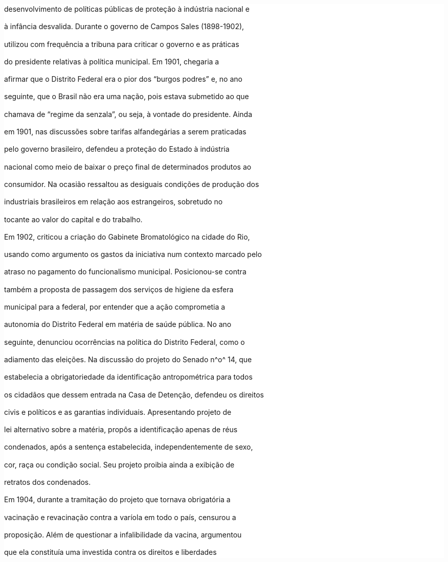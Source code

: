 desenvolvimento de políticas públicas de proteção à indústria nacional e

à infância desvalida. Durante o governo de Campos Sales (1898-1902),

utilizou com frequência a tribuna para criticar o governo e as práticas

do presidente relativas à política municipal. Em 1901, chegaria a

afirmar que o Distrito Federal era o pior dos “burgos podres” e, no ano

seguinte, que o Brasil não era uma nação, pois estava submetido ao que

chamava de “regime da senzala”, ou seja, à vontade do presidente. Ainda

em 1901, nas discussões sobre tarifas alfandegárias a serem praticadas

pelo governo brasileiro, defendeu a proteção do Estado à indústria

nacional como meio de baixar o preço final de determinados produtos ao

consumidor. Na ocasião ressaltou as desiguais condições de produção dos

industriais brasileiros em relação aos estrangeiros, sobretudo no

tocante ao valor do capital e do trabalho.



Em 1902, criticou a criação do Gabinete Bromatológico na cidade do Rio,

usando como argumento os gastos da iniciativa num contexto marcado pelo

atraso no pagamento do funcionalismo municipal. Posicionou-se contra

também a proposta de passagem dos serviços de higiene da esfera

municipal para a federal, por entender que a ação comprometia a

autonomia do Distrito Federal em matéria de saúde pública. No ano

seguinte, denunciou ocorrências na política do Distrito Federal, como o

adiamento das eleições. Na discussão do projeto do Senado n^o^ 14, que

estabelecia a obrigatoriedade da identificação antropométrica para todos

os cidadãos que dessem entrada na Casa de Detenção, defendeu os direitos

civis e políticos e as garantias individuais. Apresentando projeto de

lei alternativo sobre a matéria, propôs a identificação apenas de réus

condenados, após a sentença estabelecida, independentemente de sexo,

cor, raça ou condição social. Seu projeto proibia ainda a exibição de

retratos dos condenados.



Em 1904, durante a tramitação do projeto que tornava obrigatória a

vacinação e revacinação contra a varíola em todo o país, censurou a

proposição. Além de questionar a infalibilidade da vacina, argumentou

que ela constituía uma investida contra os direitos e liberdades
